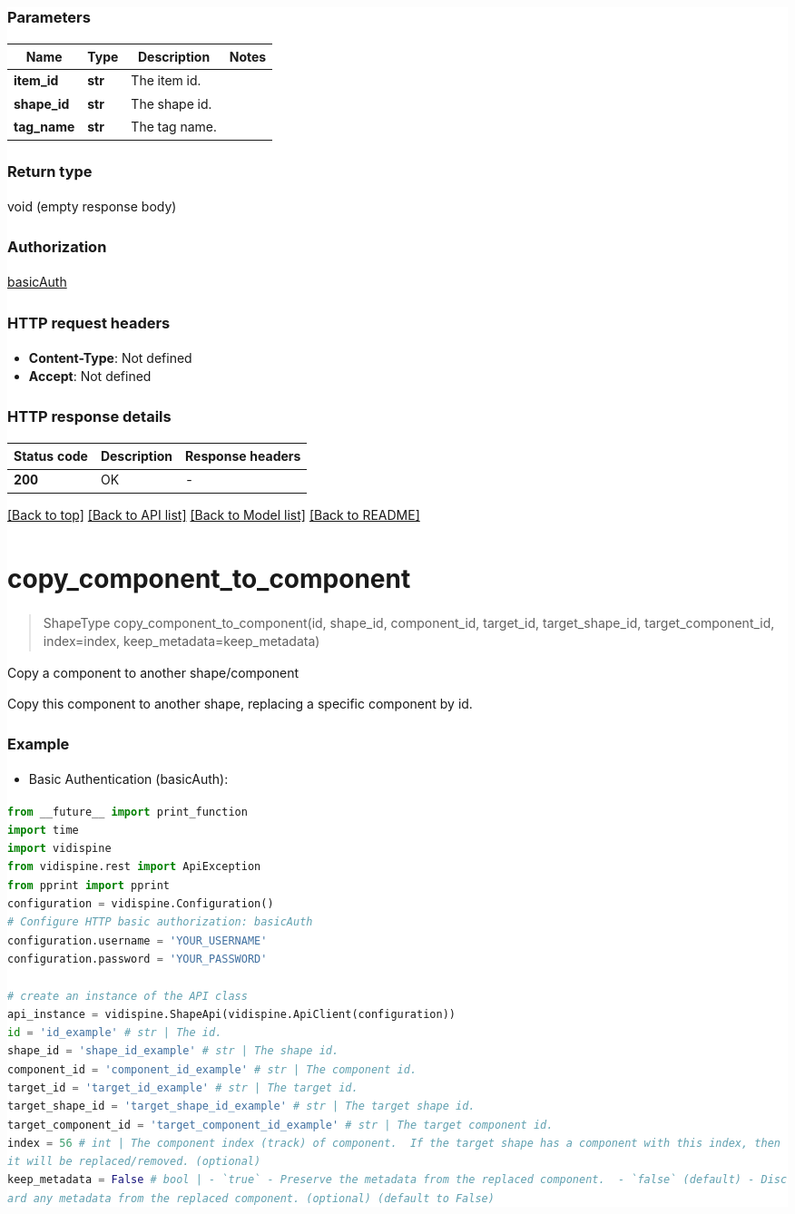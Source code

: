 ### Parameters

Name | Type | Description  | Notes
------------- | ------------- | ------------- | -------------
 **item_id** | **str**| The item id. | 
 **shape_id** | **str**| The shape id. | 
 **tag_name** | **str**| The tag name. | 

### Return type

void (empty response body)

### Authorization

[basicAuth](../README.md#basicAuth)

### HTTP request headers

 - **Content-Type**: Not defined
 - **Accept**: Not defined

### HTTP response details
| Status code | Description | Response headers |
|-------------|-------------|------------------|
**200** | OK |  -  |

[[Back to top]](#) [[Back to API list]](../README.md#documentation-for-api-endpoints) [[Back to Model list]](../README.md#documentation-for-models) [[Back to README]](../README.md)

# **copy_component_to_component**
> ShapeType copy_component_to_component(id, shape_id, component_id, target_id, target_shape_id, target_component_id, index=index, keep_metadata=keep_metadata)

Copy a component to another shape/component

Copy this component to another shape, replacing a specific component by id.

### Example

* Basic Authentication (basicAuth):
```python
from __future__ import print_function
import time
import vidispine
from vidispine.rest import ApiException
from pprint import pprint
configuration = vidispine.Configuration()
# Configure HTTP basic authorization: basicAuth
configuration.username = 'YOUR_USERNAME'
configuration.password = 'YOUR_PASSWORD'

# create an instance of the API class
api_instance = vidispine.ShapeApi(vidispine.ApiClient(configuration))
id = 'id_example' # str | The id.
shape_id = 'shape_id_example' # str | The shape id.
component_id = 'component_id_example' # str | The component id.
target_id = 'target_id_example' # str | The target id.
target_shape_id = 'target_shape_id_example' # str | The target shape id.
target_component_id = 'target_component_id_example' # str | The target component id.
index = 56 # int | The component index (track) of component.  If the target shape has a component with this index, then it will be replaced/removed. (optional)
keep_metadata = False # bool | - `true` - Preserve the metadata from the replaced component.  - `false` (default) - Discard any metadata from the replaced component. (optional) (default to False)

```